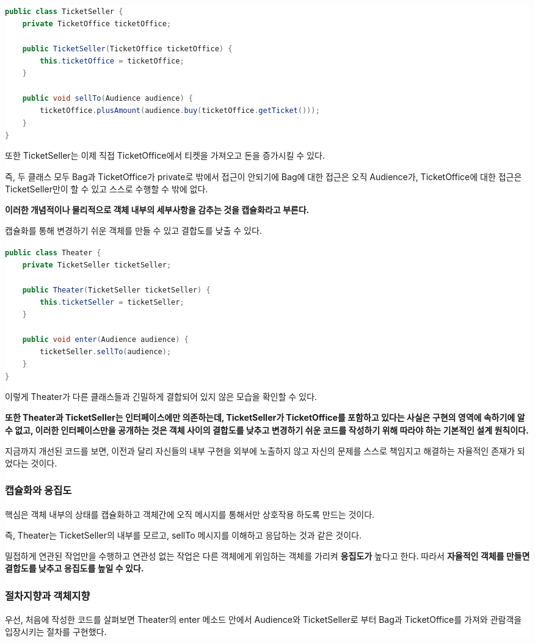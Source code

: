 ```java
public class TicketSeller {
    private TicketOffice ticketOffice;

    public TicketSeller(TicketOffice ticketOffice) {
        this.ticketOffice = ticketOffice;
    }

    public void sellTo(Audience audience) {
        ticketOffice.plusAmount(audience.buy(ticketOffice.getTicket()));
    }
}
```

또한 TicketSeller는 이제 직접 TicketOffice에서 티켓을 가져오고 돈을 증가시킬 수 있다.

즉, 두 클래스 모두 Bag과 TicketOffice가 private로 밖에서 접근이 안되기에 Bag에 대한 접근은 오직 Audience가, TicketOffice에 대한 접근은 TicketSeller만이 할 수 있고 스스로 수행할 수 밖에 없다.

**이러한 개념적이나 물리적으로 객체 내부의 세부사항을 감추는 것을 캡슐화라고 부른다.**

캡슐화를 통해 변경하기 쉬운 객체를 만들 수 있고 결합도를 낮출 수 있다.

```java
public class Theater {
    private TicketSeller ticketSeller;

    public Theater(TicketSeller ticketSeller) {
        this.ticketSeller = ticketSeller;
    }

    public void enter(Audience audience) {
        ticketSeller.sellTo(audience);
    }
}
```

이렇게 Theater가 다른 클래스들과 긴밀하게 결합되어 있지 않은 모습을 확인할 수 있다.

**또한 Theater과 TicketSeller는 인터페이스에만 의존하는데, TicketSeller가 TicketOffice를 포함하고 있다는 사실은 구현의 영역에 속하기에 알 수 없고, 이러한 인터페이스만을 공개하는 것은 객체 사이의 결합도를 낮추고 변경하기 쉬운 코드를 작성하기 위해 따라야 하는 기본적인 설계 원칙이다.**

지금까지 개선된 코드를 보면, 이전과 달리 자신들의 내부 구현을 외부에 노출하지 않고 자신의 문제를 스스로 책임지고 해결하는 자율적인 존재가 되었다는 것이다.

### 캡슐화와 응집도

핵심은 객체 내부의 상태를 캡슐화하고 객체간에 오직 메시지를 통해서만 상호작용 하도록 만드는 것이다.

즉, Theater는 TicketSeller의 내부를 모르고, sellTo 메시지를 이해하고 응답하는 것과 같은 것이다.

밀접하게 연관된 작업만을 수행하고 연관성 없는 작업은 다른 객체에게 위임하는 객체를 가리켜 **응집도가** 높다고 한다. 따라서 **자율적인 객체를 만들면 결합도를 낮추고 응집도를 높일 수 있다.**

### 절차지향과 객체지향

우선, 처음에 작성한 코드를 살펴보면 Theater의 enter 메소드 안에서 Audience와 TicketSeller로 부터 Bag과 TicketOffice를 가져와 관람객을 입장시키는 절차를 구현했다.
